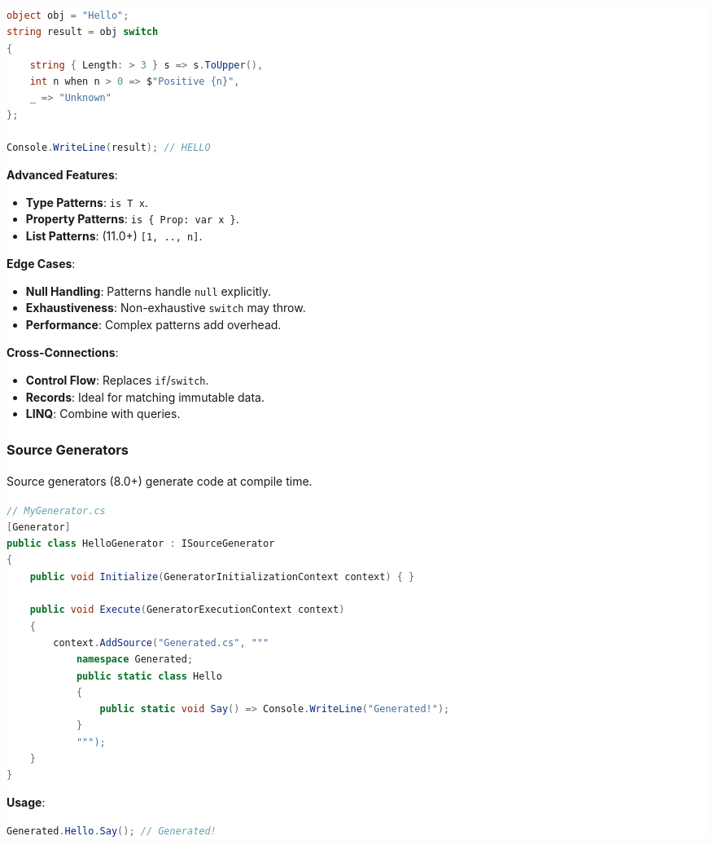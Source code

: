 ```csharp
object obj = "Hello";
string result = obj switch
{
    string { Length: > 3 } s => s.ToUpper(),
    int n when n > 0 => $"Positive {n}",
    _ => "Unknown"
};

Console.WriteLine(result); // HELLO
```

**Advanced Features**:
- **Type Patterns**: `is T x`.
- **Property Patterns**: `is { Prop: var x }`.
- **List Patterns**: (11.0+) `[1, .., n]`.

**Edge Cases**:
- **Null Handling**: Patterns handle `null` explicitly.
- **Exhaustiveness**: Non-exhaustive `switch` may throw.
- **Performance**: Complex patterns add overhead.

**Cross-Connections**:
- **Control Flow**: Replaces `if`/`switch`.
- **Records**: Ideal for matching immutable data.
- **LINQ**: Combine with queries.

### Source Generators
Source generators (8.0+) generate code at compile time.

```csharp
// MyGenerator.cs
[Generator]
public class HelloGenerator : ISourceGenerator
{
    public void Initialize(GeneratorInitializationContext context) { }
    
    public void Execute(GeneratorExecutionContext context)
    {
        context.AddSource("Generated.cs", """
            namespace Generated;
            public static class Hello
            {
                public static void Say() => Console.WriteLine("Generated!");
            }
            """);
    }
}
```

**Usage**:

```csharp
Generated.Hello.Say(); // Generated!
```
